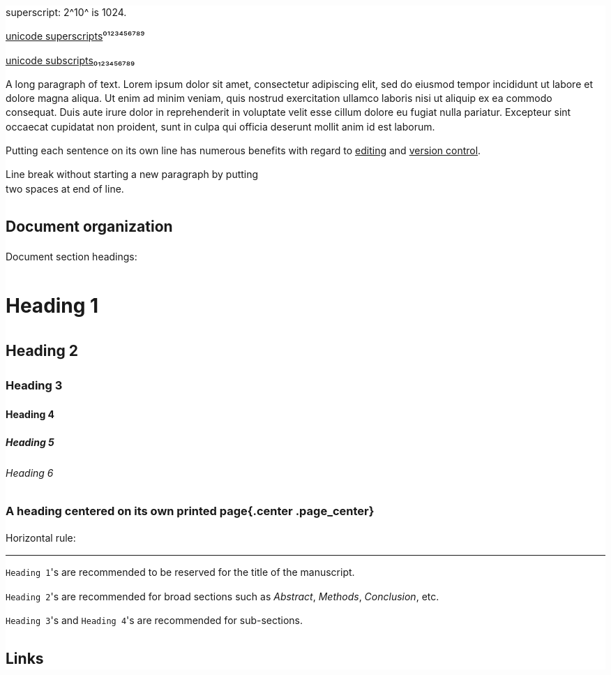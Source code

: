 superscript: 2^10^ is 1024.

[unicode superscripts](https://www.google.com/search?q=superscript+generator)⁰¹²³⁴⁵⁶⁷⁸⁹

[unicode subscripts](https://www.google.com/search?q=superscript+generator)₀₁₂₃₄₅₆₇₈₉

A long paragraph of text.
Lorem ipsum dolor sit amet, consectetur adipiscing elit, sed do eiusmod tempor incididunt ut labore et dolore magna aliqua.
Ut enim ad minim veniam, quis nostrud exercitation ullamco laboris nisi ut aliquip ex ea commodo consequat.
Duis aute irure dolor in reprehenderit in voluptate velit esse cillum dolore eu fugiat nulla pariatur.
Excepteur sint occaecat cupidatat non proident, sunt in culpa qui officia deserunt mollit anim id est laborum.

Putting each sentence on its own line has numerous benefits with regard to [editing](https://asciidoctor.org/docs/asciidoc-recommended-practices/#one-sentence-per-line) and [version control](https://rhodesmill.org/brandon/2012/one-sentence-per-line/).

Line break without starting a new paragraph by putting  
two spaces at end of line.

## Document organization

Document section headings:

# Heading 1

## Heading 2

### Heading 3

#### Heading 4

##### Heading 5

###### Heading 6

### A heading centered on its own printed page{.center .page_center}



Horizontal rule:

---

`Heading 1`'s are recommended to be reserved for the title of the manuscript.

`Heading 2`'s are recommended for broad sections such as *Abstract*, *Methods*, *Conclusion*, etc.

`Heading 3`'s and `Heading 4`'s are recommended for sub-sections.

## Links
